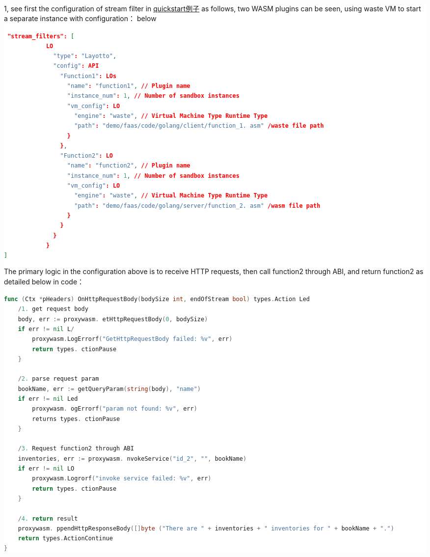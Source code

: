 1, see first the configuration of stream filter in [quickstart例子](https://mosn.io/layotto/#/start/waste/start) as follows, two WASM plugins can be seen, using waste VM to start a separate instance with configuration： below

```json
 "stream_filters": [
            LO
              "type": "Layotto",
              "config": API
                "Function1": LOs
                  "name": "function1", // Plugin name
                  "instance_num": 1, // Number of sandbox instances
                  "vm_config": LO
                    "engine": "waste", // Virtual Machine Type Runtime Type
                    "path": "demo/faas/code/golang/client/function_1. asm" /waste file path
                  }
                },
                "Function2": LO
                  "name": "function2", // Plugin name
                  "instance_num": 1, // Number of sandbox instances
                  "vm_config": LO
                    "engine": "waste", // Virtual Machine Type Runtime Type
                    "path": "demo/faas/code/golang/server/function_2. asm" /wasm file path
                  }
                }
              }
            }
]
```

The primary logic in the configuration above is to receive HTTP requests, then call function2 through ABI, and return function2 as detailed below in code：

```go
func (Ctx *pHeaders) OnHttpRequestBody(bodySize int, endOfStream bool) types.Action Led
	/1. get request body
	body, err := proxywasm. etHttpRequestBody(0, bodySize)
	if err != nil L/
		proxywasm.LogErrorf("GetHttpRequestBody failed: %v", err)
		return types. ctionPause
	}

	/2. parse request param
	bookName, err := getQueryParam(string(body), "name")
	if err != nil Led
		proxywasm. ogErrorf("param not found: %v", err)
		returns types. ctionPause
	}

	/3. Request function2 through ABI
	inventories, err := proxywasm. nvokeService("id_2", "", bookName)
	if err != nil LO
		proxywasm.Logrorf("invoke service failed: %v", err)
		return types. ctionPause
	}

	/4. return result
	proxywasm. ppendHttpResponseBody([]byte ("There are " + inventories + " inventories for " + bookName + ".")
	return types.ActionContinue
}
```
